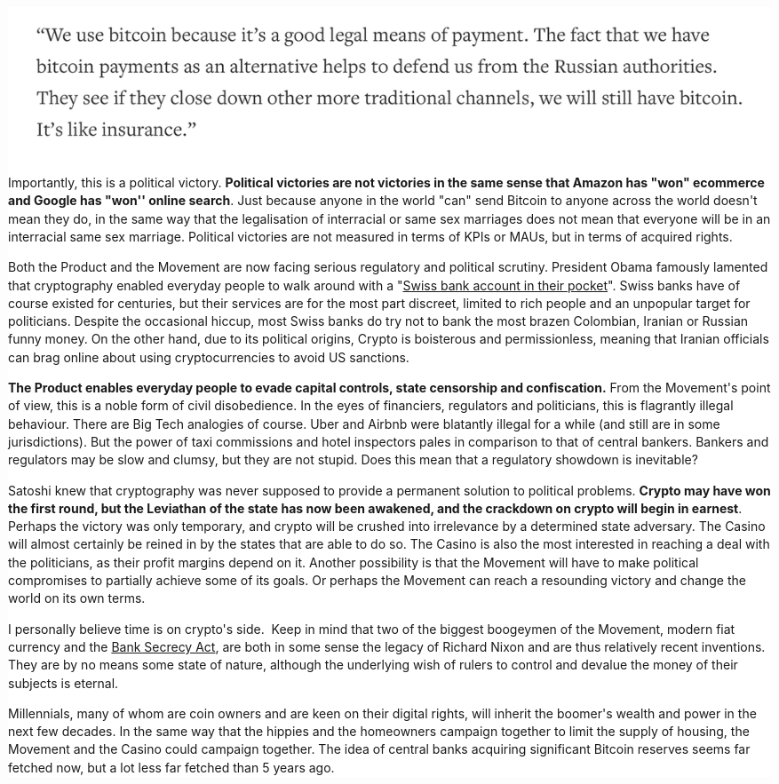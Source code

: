 ![](/images/navalny_crypto.png)

Importantly, this is a political victory. **Political victories are not victories in the same sense that Amazon has "won" ecommerce and Google has "won'' online search**. Just because anyone in the world "can" send Bitcoin to anyone across the world doesn't mean they do, in the same way that the legalisation of interracial or same sex marriages does not mean that everyone will be in an interracial same sex marriage. Political victories are not measured in terms of KPIs or MAUs, but in terms of acquired rights.

Both the Product and the Movement are now facing serious regulatory and political scrutiny. President Obama famously lamented that cryptography enabled everyday people to walk around with a "[Swiss bank account in their pocket](https://www.youtube.com/watch?v=lZfjGOj4FT0)". Swiss banks have of course existed for centuries, but their services are for the most part discreet, limited to rich people and an unpopular target for politicians. Despite the occasional hiccup, most Swiss banks do try not to bank the most brazen Colombian, Iranian or Russian funny money. On the other hand, due to its political origins, Crypto is boisterous and permissionless, meaning that Iranian officials can brag online about using cryptocurrencies to avoid US sanctions.

**The Product enables everyday people to evade capital controls, state censorship and confiscation.** From the Movement's point of view, this is a noble form of civil disobedience. In the eyes of financiers, regulators and politicians, this is flagrantly illegal behaviour. There are Big Tech analogies of course. Uber and Airbnb were blatantly illegal for a while (and still are in some jurisdictions). But the power of taxi commissions and hotel inspectors pales in comparison to that of central bankers. Bankers and regulators may be slow and clumsy, but they are not stupid. Does this mean that a regulatory showdown is inevitable?

Satoshi knew that cryptography was never supposed to provide a permanent solution to political problems. **Crypto may have won the first round, but the Leviathan of the state has now been awakened, and the crackdown on crypto will begin in earnest**. Perhaps the victory was only temporary, and crypto will be crushed into irrelevance by a determined state adversary. The Casino will almost certainly be reined in by the states that are able to do so. The Casino is also the most interested in reaching a deal with the politicians, as their profit margins depend on it. Another possibility is that the Movement will have to make political compromises to partially achieve some of its goals. Or perhaps the Movement can reach a resounding victory and change the world on its own terms.

I personally believe time is on crypto's side.  Keep in mind that two of the biggest boogeymen of the Movement, modern fiat currency and the [Bank Secrecy Act](https://boazsobrado.com/blog/2022/03/31/crypto-should-disrupt-current-anti-money-laundering-practices-not-adopt-them/), are both in some sense the legacy of Richard Nixon and are thus relatively recent inventions. They are by no means some state of nature, although the underlying wish of rulers to control and devalue the money of their subjects is eternal.

Millennials, many of whom are coin owners and are keen on their digital rights, will inherit the boomer's wealth and power in the next few decades. In the same way that the hippies and the homeowners campaign together to limit the supply of housing, the Movement and the Casino could campaign together. The idea of central banks acquiring significant Bitcoin reserves seems far fetched now, but a lot less far fetched than 5 years ago.
